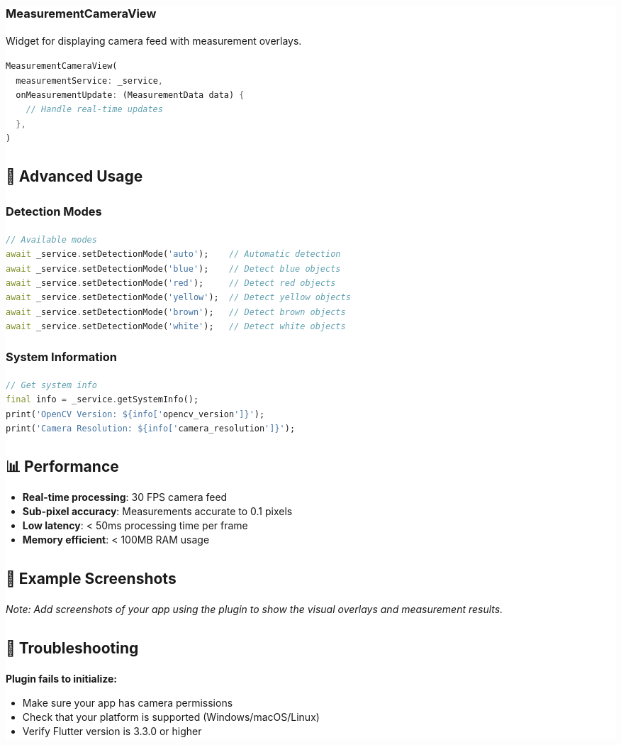### MeasurementCameraView

Widget for displaying camera feed with measurement overlays.

```dart
MeasurementCameraView(
  measurementService: _service,
  onMeasurementUpdate: (MeasurementData data) {
    // Handle real-time updates
  },
)
```

## 🔧 Advanced Usage

### Detection Modes

```dart
// Available modes
await _service.setDetectionMode('auto');    // Automatic detection
await _service.setDetectionMode('blue');    // Detect blue objects
await _service.setDetectionMode('red');     // Detect red objects
await _service.setDetectionMode('yellow');  // Detect yellow objects
await _service.setDetectionMode('brown');   // Detect brown objects
await _service.setDetectionMode('white');   // Detect white objects
```

### System Information

```dart
// Get system info
final info = _service.getSystemInfo();
print('OpenCV Version: ${info['opencv_version']}');
print('Camera Resolution: ${info['camera_resolution']}');
```

## 📊 Performance

- **Real-time processing**: 30 FPS camera feed
- **Sub-pixel accuracy**: Measurements accurate to 0.1 pixels
- **Low latency**: < 50ms processing time per frame
- **Memory efficient**: < 100MB RAM usage

## 🎨 Example Screenshots

*Note: Add screenshots of your app using the plugin to show the visual overlays and measurement results.*

## 🐛 Troubleshooting

**Plugin fails to initialize:**
- Make sure your app has camera permissions
- Check that your platform is supported (Windows/macOS/Linux)
- Verify Flutter version is 3.3.0 or higher
